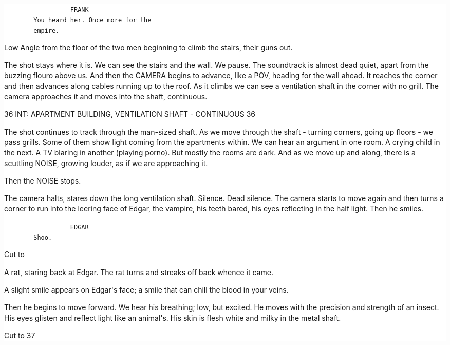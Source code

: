 


                      FRANK
            You heard her. Once more for the
            empire.

  Low Angle from the floor of the two men beginning to climb
  the stairs, their guns out.

  The shot stays where it is. We can see the stairs and the
  wall. We pause. The soundtrack is almost dead quiet, apart
  from the buzzing flouro above us. And then the CAMERA begins
  to advance, like a POV, heading for the wall ahead. It
  reaches the corner and then advances along cables running up
  to the roof. As it climbs we can see a ventilation shaft in
  the corner with no grill. The camera approaches it and moves
  into the shaft, continuous.


36 INT: APARTMENT BUILDING, VENTILATION SHAFT - CONTINUOUS     36

  The shot continues to track through the man-sized shaft. As
  we move through the shaft - turning corners, going up
  floors - we pass grills. Some of them show light coming from
  the apartments within. We can hear an argument in one room.
  A crying child in the next. A TV blaring in another (playing
  porno). But mostly the rooms are dark. And as we move up and
  along, there is a scuttling NOISE, growing louder, as if we
  are approaching it.

  Then the NOISE stops.

  The camera halts, stares down the long ventilation shaft.
  Silence. Dead silence. The camera starts to move again and
  then turns a corner to run into the leering face of Edgar,
  the vampire, his teeth bared, his eyes reflecting in the half
  light. Then he smiles.

                      EDGAR
            Shoo.

  Cut to

  A rat, staring back at Edgar. The rat turns and streaks off
  back whence it came.

  A slight smile appears on Edgar's face; a smile that can
  chill the blood in your veins.

  Then he begins to move forward. We hear his breathing; low,
  but excited. He moves with the precision and strength of an
  insect. His eyes glisten and reflect light like an animal's.
  His skin is flesh white and milky in the metal shaft.

  Cut to
                                                                    37

